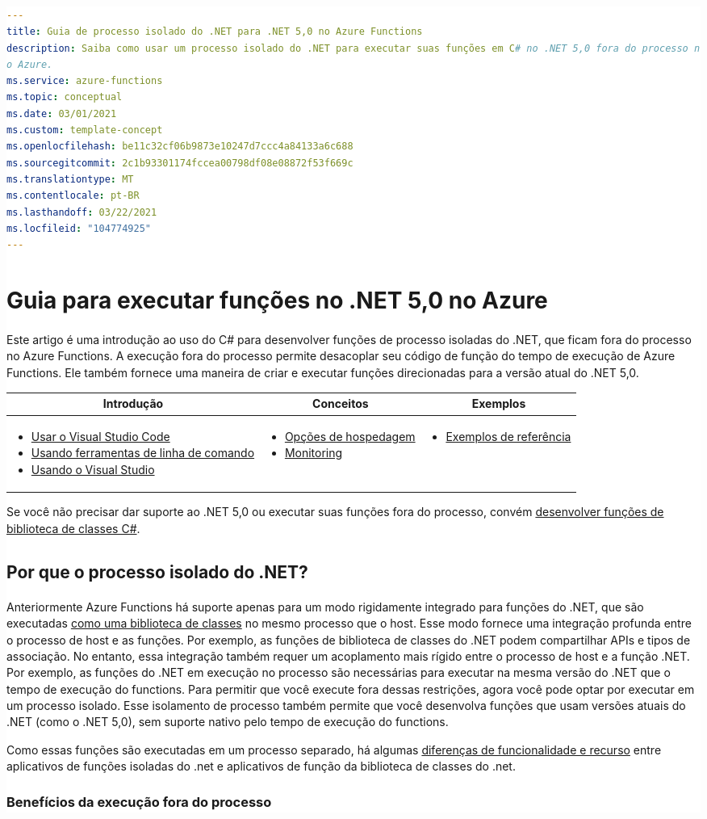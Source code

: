 ```yaml
---
title: Guia de processo isolado do .NET para .NET 5,0 no Azure Functions
description: Saiba como usar um processo isolado do .NET para executar suas funções em C# no .NET 5,0 fora do processo no Azure.
ms.service: azure-functions
ms.topic: conceptual
ms.date: 03/01/2021
ms.custom: template-concept
ms.openlocfilehash: be11c32cf06b9873e10247d7ccc4a84133a6c688
ms.sourcegitcommit: 2c1b93301174fccea00798df08e08872f53f669c
ms.translationtype: MT
ms.contentlocale: pt-BR
ms.lasthandoff: 03/22/2021
ms.locfileid: "104774925"
---
```

# <a name="guide-for-running-functions-on-net-50-in-azure"></a>Guia para executar funções no .NET 5,0 no Azure

Este artigo é uma introdução ao uso do C# para desenvolver funções de processo isoladas do .NET, que ficam fora do processo no Azure Functions. A execução fora do processo permite desacoplar seu código de função do tempo de execução de Azure Functions. Ele também fornece uma maneira de criar e executar funções direcionadas para a versão atual do .NET 5,0. 

| Introdução | Conceitos| Exemplos |
|--|--|--| 
| <ul><li>[Usar o Visual Studio Code](dotnet-isolated-process-developer-howtos.md?pivots=development-environment-vscode)</li><li>[Usando ferramentas de linha de comando](dotnet-isolated-process-developer-howtos.md?pivots=development-environment-cli)</li><li>[Usando o Visual Studio](dotnet-isolated-process-developer-howtos.md?pivots=development-environment-vs)</li></ul> | <ul><li>[Opções de hospedagem](functions-scale.md)</li><li>[Monitoring](functions-monitoring.md)</li> | <ul><li>[Exemplos de referência](https://github.com/Azure/azure-functions-dotnet-worker/tree/main/samples)</li></ul> |

Se você não precisar dar suporte ao .NET 5,0 ou executar suas funções fora do processo, convém [desenvolver funções de biblioteca de classes C#](functions-dotnet-class-library.md).

## <a name="why-net-isolated-process"></a>Por que o processo isolado do .NET?

Anteriormente Azure Functions há suporte apenas para um modo rigidamente integrado para funções do .NET, que são executadas [como uma biblioteca de classes](functions-dotnet-class-library.md) no mesmo processo que o host. Esse modo fornece uma integração profunda entre o processo de host e as funções. Por exemplo, as funções de biblioteca de classes do .NET podem compartilhar APIs e tipos de associação. No entanto, essa integração também requer um acoplamento mais rígido entre o processo de host e a função .NET. Por exemplo, as funções do .NET em execução no processo são necessárias para executar na mesma versão do .NET que o tempo de execução do functions. Para permitir que você execute fora dessas restrições, agora você pode optar por executar em um processo isolado. Esse isolamento de processo também permite que você desenvolva funções que usam versões atuais do .NET (como o .NET 5,0), sem suporte nativo pelo tempo de execução do functions.

Como essas funções são executadas em um processo separado, há algumas [diferenças de funcionalidade e recurso](#differences-with-net-class-library-functions) entre aplicativos de funções isoladas do .net e aplicativos de função da biblioteca de classes do .net.

### <a name="benefits-of-running-out-of-process"></a>Benefícios da execução fora do processo
